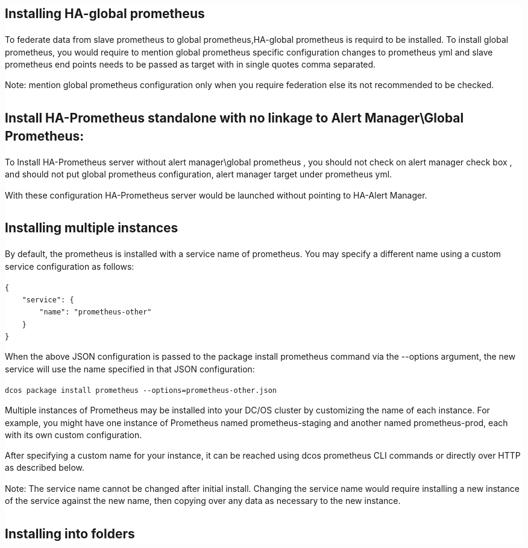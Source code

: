 ## Installing HA-global prometheus 

To federate data from slave prometheus to global prometheus,HA-global prometheus is requird to be installed.
To install global prometheus, you would require to mention global prometheus specific configuration changes to prometheus yml and slave prometheus end points needs to be passed as target with in single quotes comma separated.

Note: mention global prometheus configuration only when you require federation else its not recommended to be checked.

## Install HA-Prometheus standalone with no linkage to Alert Manager\Global Prometheus:

To Install HA-Prometheus server without alert manager\global prometheus , you should not check on alert manager check box ,  and should not put global prometheus configuration, alert manager target under prometheus yml.

With these configuration HA-Prometheus server would be launched without pointing to HA-Alert Manager.

## Installing multiple instances

By default, the prometheus is installed with a service name of prometheus. You may specify a different name using a custom service configuration as follows:

   ```shell
   {
       "service": {
           "name": "prometheus-other"
       }
   }
   ```

When the above JSON configuration is passed to the package install prometheus  command via the --options argument, the new service will use the name specified in that JSON configuration:

   ```shell
   dcos package install prometheus --options=prometheus-other.json
   ```
   
Multiple instances of Prometheus may be installed into your DC/OS cluster by customizing the name of each instance. For example, you might have one instance of Prometheus named prometheus-staging and another named prometheus-prod, each with its own custom  configuration.

After specifying a custom name for your instance, it can be reached using dcos prometheus CLI commands or directly over HTTP as described below.

Note: The service name cannot be changed after initial install. Changing the service name would require installing a new instance of the service against the new name, then copying over any data as necessary to the new instance.

## Installing into folders
